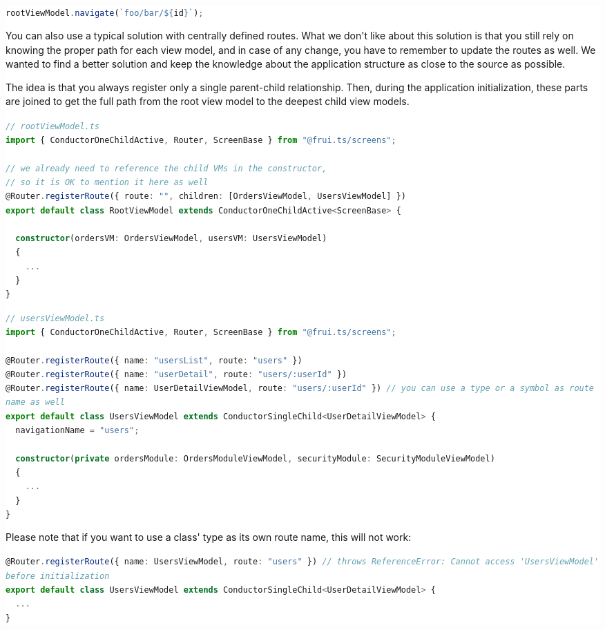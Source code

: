 ```ts
rootViewModel.navigate(`foo/bar/${id}`);
```

You can also use a typical solution with centrally defined routes. What we don't like about this solution is that you still rely on knowing the proper path for each view model, and in case of any change, you have to remember to update the routes as well. We wanted to find a better solution and keep the knowledge about the application structure as close to the source as possible.

The idea is that you always register only a single parent-child relationship. Then, during the application initialization, these parts are joined to get the full path from the root view model to the deepest child view models.

```ts
// rootViewModel.ts
import { ConductorOneChildActive, Router, ScreenBase } from "@frui.ts/screens";

// we already need to reference the child VMs in the constructor,
// so it is OK to mention it here as well
@Router.registerRoute({ route: "", children: [OrdersViewModel, UsersViewModel] })
export default class RootViewModel extends ConductorOneChildActive<ScreenBase> {

  constructor(ordersVM: OrdersViewModel, usersVM: UsersViewModel)
  {
    ...
  }
}
```

```ts
// usersViewModel.ts
import { ConductorOneChildActive, Router, ScreenBase } from "@frui.ts/screens";

@Router.registerRoute({ name: "usersList", route: "users" })
@Router.registerRoute({ name: "userDetail", route: "users/:userId" })
@Router.registerRoute({ name: UserDetailViewModel, route: "users/:userId" }) // you can use a type or a symbol as route name as well
export default class UsersViewModel extends ConductorSingleChild<UserDetailViewModel> {
  navigationName = "users";

  constructor(private ordersModule: OrdersModuleViewModel, securityModule: SecurityModuleViewModel)
  {
    ...
  }
}
```

Please note that if you want to use a class' type as its own route name, this will not work:

```ts
@Router.registerRoute({ name: UsersViewModel, route: "users" }) // throws ReferenceError: Cannot access 'UsersViewModel' before initialization
export default class UsersViewModel extends ConductorSingleChild<UserDetailViewModel> {
  ...
}
```
